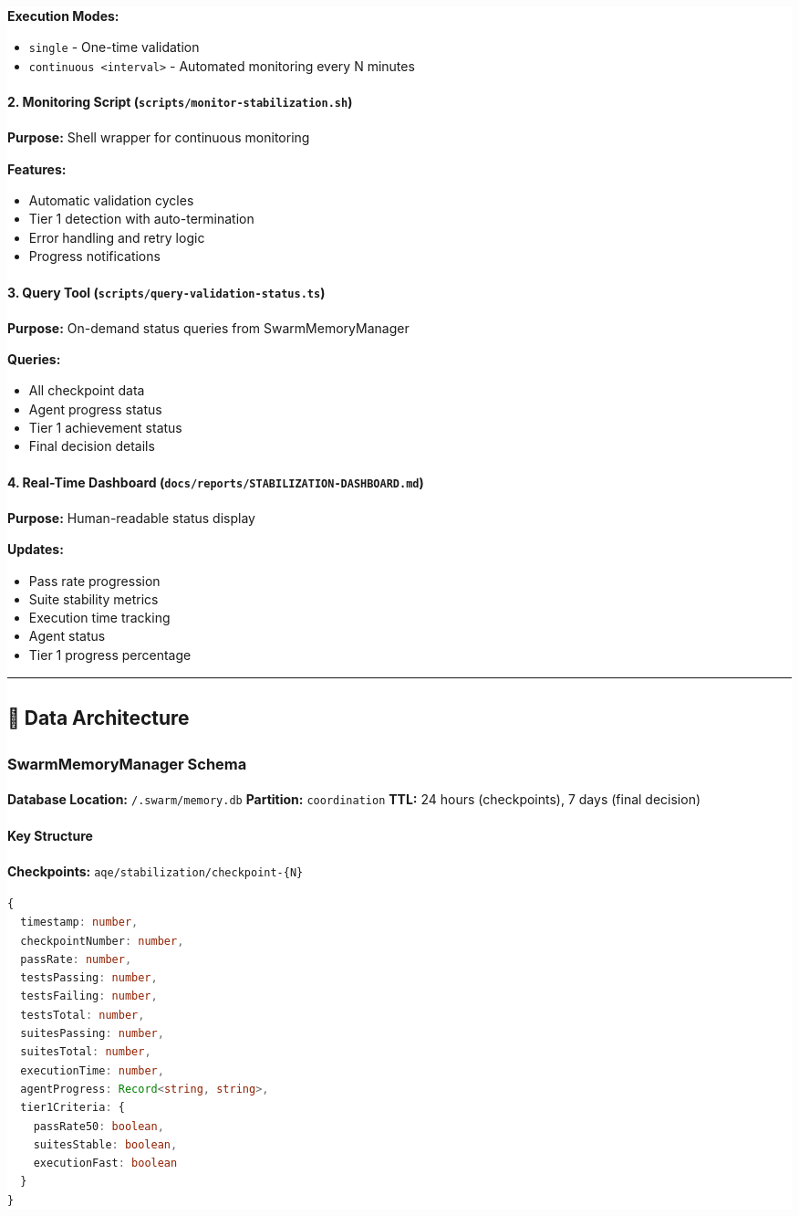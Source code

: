 **Execution Modes:**
- `single` - One-time validation
- `continuous <interval>` - Automated monitoring every N minutes

#### 2. Monitoring Script (`scripts/monitor-stabilization.sh`)
**Purpose:** Shell wrapper for continuous monitoring

**Features:**
- Automatic validation cycles
- Tier 1 detection with auto-termination
- Error handling and retry logic
- Progress notifications

#### 3. Query Tool (`scripts/query-validation-status.ts`)
**Purpose:** On-demand status queries from SwarmMemoryManager

**Queries:**
- All checkpoint data
- Agent progress status
- Tier 1 achievement status
- Final decision details

#### 4. Real-Time Dashboard (`docs/reports/STABILIZATION-DASHBOARD.md`)
**Purpose:** Human-readable status display

**Updates:**
- Pass rate progression
- Suite stability metrics
- Execution time tracking
- Agent status
- Tier 1 progress percentage

---

## 💾 Data Architecture

### SwarmMemoryManager Schema

**Database Location:** `/.swarm/memory.db`
**Partition:** `coordination`
**TTL:** 24 hours (checkpoints), 7 days (final decision)

#### Key Structure

**Checkpoints:** `aqe/stabilization/checkpoint-{N}`
```typescript
{
  timestamp: number,
  checkpointNumber: number,
  passRate: number,
  testsPassing: number,
  testsFailing: number,
  testsTotal: number,
  suitesPassing: number,
  suitesTotal: number,
  executionTime: number,
  agentProgress: Record<string, string>,
  tier1Criteria: {
    passRate50: boolean,
    suitesStable: boolean,
    executionFast: boolean
  }
}
```